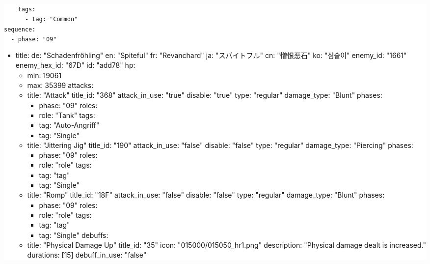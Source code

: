         tags:
          - tag: "Common"
    sequence:
      - phase: "09"
  - title:
      de: "Schadenfröhling"
      en: "Spiteful"
      fr: "Revanchard"
      ja: "スパイトフル"
      cn: "憎恨恶石"
      ko: "심술이"
    enemy_id: "1661"
    enemy_hex_id: "67D"
    id: "add78"
    hp:
      - min: 19061
      - max: 35399
    attacks:
      - title: "Attack"
        title_id: "368"
        attack_in_use: "true"
        disable: "true"
        type: "regular"
        damage_type: "Blunt"
        phases:
          - phase: "09"
        roles:
          - role: "Tank"
        tags:
          - tag: "Auto-Angriff"
          - tag: "Single"
      - title: "Jittering Jig"
        title_id: "190"
        attack_in_use: "false"
        disable: "false"
        type: "regular"
        damage_type: "Piercing"
        phases:
          - phase: "09"
        roles:
          - role: "role"
        tags:
          - tag: "tag"
          - tag: "Single"
      - title: "Romp"
        title_id: "18F"
        attack_in_use: "false"
        disable: "false"
        type: "regular"
        damage_type: "Blunt"
        phases:
          - phase: "09"
        roles:
          - role: "role"
        tags:
          - tag: "tag"
          - tag: "Single"
    debuffs:
      - title: "Physical Damage Up"
        title_id: "35"
        icon: "015000/015050_hr1.png"
        description: "Physical damage dealt is increased."
        durations: [15]
        debuff_in_use: "false"